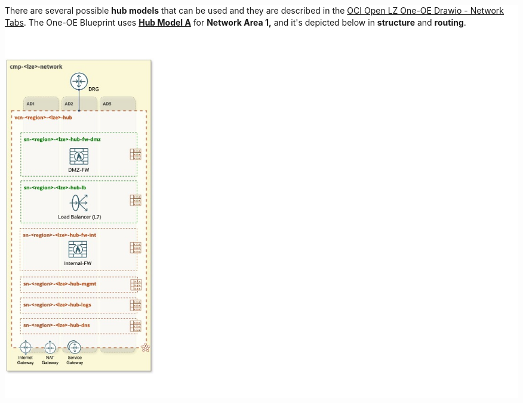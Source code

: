 There are several possible **hub models** that can be used and they are described in the [OCI Open LZ One-OE Drawio - Network Tabs](/one-oe/design/OCI_Open_LZ_One-OE-Blueprint.drawio). The One-OE Blueprint uses **[Hub Model A](/addons/oci-hub-models/hub_a/readme.md)** for **Network Area 1,** and it's depicted below in **structure** and **routing**. 

&nbsp; 

<img src="images/4_network_view_hub.jpg" alt= “” width="250" height="value">


&nbsp; 
